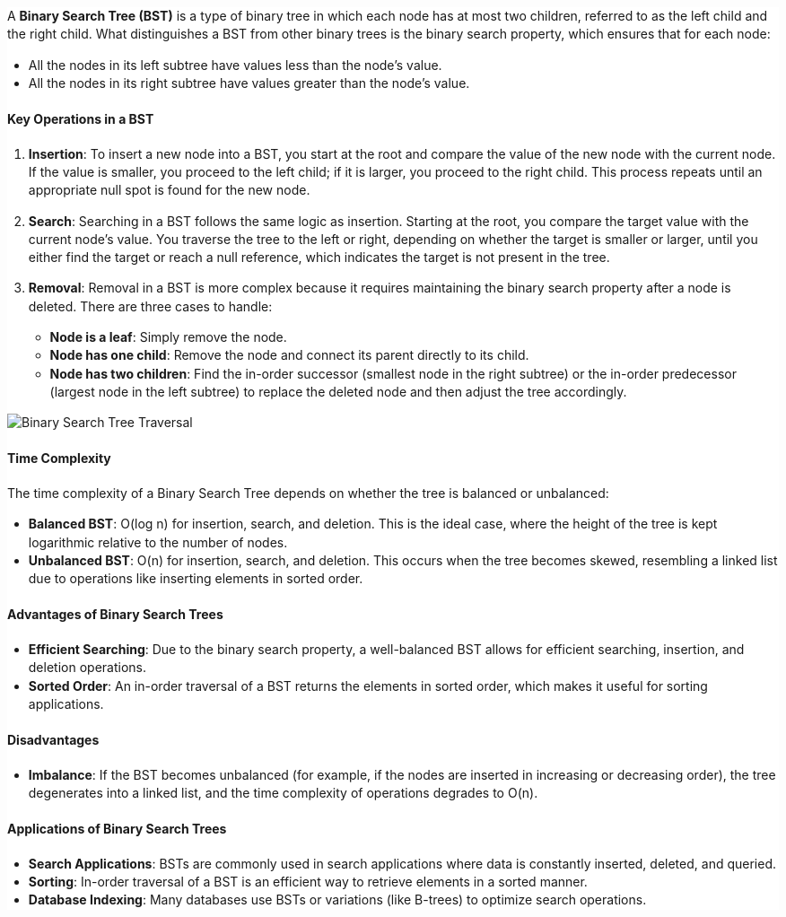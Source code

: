 A **Binary Search Tree (BST)** is a type of binary tree in which each node has at most two children, referred to as the left child and the right child. What distinguishes a BST from other binary trees is the binary search property, which ensures that for each node:
- All the nodes in its left subtree have values less than the node’s value.
- All the nodes in its right subtree have values greater than the node’s value.

#### Key Operations in a BST

1. **Insertion**: To insert a new node into a BST, you start at the root and compare the value of the new node with the current node. If the value is smaller, you proceed to the left child; if it is larger, you proceed to the right child. This process repeats until an appropriate null spot is found for the new node.

2. **Search**: Searching in a BST follows the same logic as insertion. Starting at the root, you compare the target value with the current node’s value. You traverse the tree to the left or right, depending on whether the target is smaller or larger, until you either find the target or reach a null reference, which indicates the target is not present in the tree.

3. **Removal**: Removal in a BST is more complex because it requires maintaining the binary search property after a node is deleted. There are three cases to handle:
    - **Node is a leaf**: Simply remove the node.
    - **Node has one child**: Remove the node and connect its parent directly to its child.
    - **Node has two children**: Find the in-order successor (smallest node in the right subtree) or the in-order predecessor (largest node in the left subtree) to replace the deleted node and then adjust the tree accordingly.

    
![Binary Search Tree Traversal](https://courses.grainger.illinois.edu/cs225/sp2024/assets/notes/bst/bsttreetraversal.png)

#### Time Complexity

The time complexity of a Binary Search Tree depends on whether the tree is balanced or unbalanced:

- **Balanced BST**: O(log n) for insertion, search, and deletion. This is the ideal case, where the height of the tree is kept logarithmic relative to the number of nodes.
- **Unbalanced BST**: O(n) for insertion, search, and deletion. This occurs when the tree becomes skewed, resembling a linked list due to operations like inserting elements in sorted order.

#### Advantages of Binary Search Trees

- **Efficient Searching**: Due to the binary search property, a well-balanced BST allows for efficient searching, insertion, and deletion operations.
- **Sorted Order**: An in-order traversal of a BST returns the elements in sorted order, which makes it useful for sorting applications.

#### Disadvantages

- **Imbalance**: If the BST becomes unbalanced (for example, if the nodes are inserted in increasing or decreasing order), the tree degenerates into a linked list, and the time complexity of operations degrades to O(n).

#### Applications of Binary Search Trees

- **Search Applications**: BSTs are commonly used in search applications where data is constantly inserted, deleted, and queried.
- **Sorting**: In-order traversal of a BST is an efficient way to retrieve elements in a sorted manner.
- **Database Indexing**: Many databases use BSTs or variations (like B-trees) to optimize search operations.
